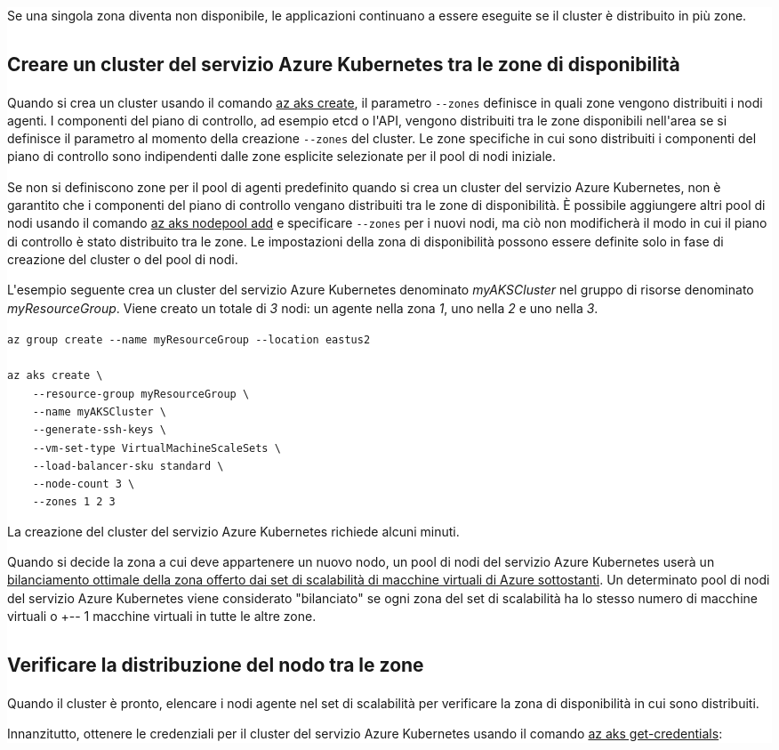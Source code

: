 Se una singola zona diventa non disponibile, le applicazioni continuano a essere eseguite se il cluster è distribuito in più zone.

## <a name="create-an-aks-cluster-across-availability-zones"></a>Creare un cluster del servizio Azure Kubernetes tra le zone di disponibilità

Quando si crea un cluster usando il comando [az aks create][az-aks-create], il parametro `--zones` definisce in quali zone vengono distribuiti i nodi agenti. I componenti del piano di controllo, ad esempio etcd o l'API, vengono distribuiti tra le zone disponibili nell'area se si definisce il parametro al momento della creazione `--zones` del cluster. Le zone specifiche in cui sono distribuiti i componenti del piano di controllo sono indipendenti dalle zone esplicite selezionate per il pool di nodi iniziale.

Se non si definiscono zone per il pool di agenti predefinito quando si crea un cluster del servizio Azure Kubernetes, non è garantito che i componenti del piano di controllo vengano distribuiti tra le zone di disponibilità. È possibile aggiungere altri pool di nodi usando il comando [az aks nodepool add][az-aks-nodepool-add] e specificare `--zones` per i nuovi nodi, ma ciò non modificherà il modo in cui il piano di controllo è stato distribuito tra le zone. Le impostazioni della zona di disponibilità possono essere definite solo in fase di creazione del cluster o del pool di nodi.

L'esempio seguente crea un cluster del servizio Azure Kubernetes denominato *myAKSCluster* nel gruppo di risorse denominato *myResourceGroup*. Viene creato un totale di *3* nodi: un agente nella zona *1*, uno nella *2* e uno nella *3*.

```azurecli-interactive
az group create --name myResourceGroup --location eastus2

az aks create \
    --resource-group myResourceGroup \
    --name myAKSCluster \
    --generate-ssh-keys \
    --vm-set-type VirtualMachineScaleSets \
    --load-balancer-sku standard \
    --node-count 3 \
    --zones 1 2 3
```

La creazione del cluster del servizio Azure Kubernetes richiede alcuni minuti.

Quando si decide la zona a cui deve appartenere un nuovo nodo, un pool di nodi del servizio Azure Kubernetes userà un [bilanciamento ottimale della zona offerto dai set di scalabilità di macchine virtuali di Azure sottostanti][vmss-zone-balancing]. Un determinato pool di nodi del servizio Azure Kubernetes viene considerato "bilanciato" se ogni zona del set di scalabilità ha lo stesso numero di macchine virtuali o +\-- 1 macchine virtuali in tutte le altre zone.

## <a name="verify-node-distribution-across-zones"></a>Verificare la distribuzione del nodo tra le zone

Quando il cluster è pronto, elencare i nodi agente nel set di scalabilità per verificare la zona di disponibilità in cui sono distribuiti.

Innanzitutto, ottenere le credenziali per il cluster del servizio Azure Kubernetes usando il comando [az aks get-credentials][az-aks-get-credentials]:


[install-azure-cli]: /cli/azure/install-azure-cli
[az-feature-register]: /cli/azure/feature#az_feature_register
[az-feature-list]: /cli/azure/feature#az_feature_list
[az-provider-register]: /cli/azure/provider#az_provider_register
[az-aks-create]: /cli/azure/aks#az_aks_create
[az-overview]: ../availability-zones/az-overview.md
[best-practices-bc-dr]: operator-best-practices-multi-region.md
[aks-support-policies]: support-policies.md
[aks-faq]: faq.md
[standard-lb-limitations]: load-balancer-standard.md#limitations
[az-extension-add]: /cli/azure/extension#az_extension_add
[az-extension-update]: /cli/azure/extension#az_extension_update
[az-aks-nodepool-add]: /cli/azure/ext/aks-preview/aks/nodepool#ext-aks-preview-az-aks-nodepool-add
[az-aks-get-credentials]: /cli/azure/aks#az_aks_get_credentials
[vmss-zone-balancing]: ../virtual-machine-scale-sets/virtual-machine-scale-sets-use-availability-zones.md#zone-balancing
[kubectl-describe]: https://kubernetes.io/docs/reference/generated/kubectl/kubectl-commands#describe
[kubectl-well_known_labels]: https://kubernetes.io/docs/reference/labels-annotations-taints/